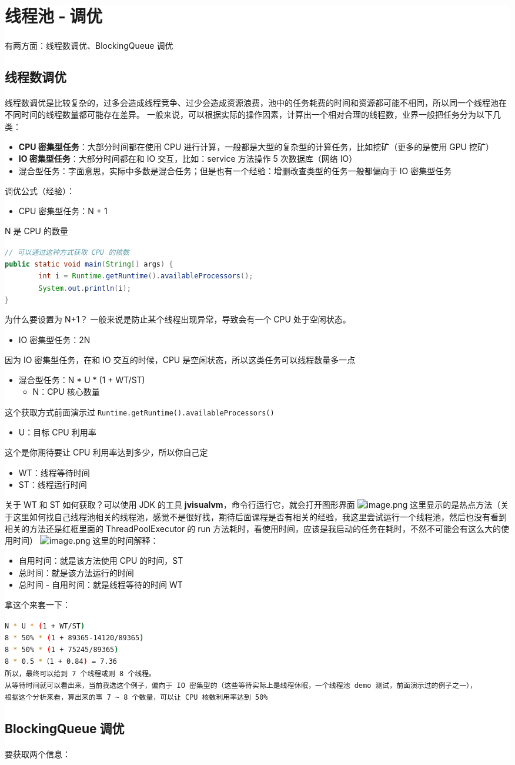 # 线程池 - 调优

有两方面：线程数调优、BlockingQueue 调优
## 线程数调优
线程数调优是比较复杂的，过多会造成线程竞争、过少会造成资源浪费，池中的任务耗费的时间和资源都可能不相同，所以同一个线程池在不同时间的线程数量都可能存在差异。
一般来说，可以根据实际的操作因素，计算出一个相对合理的线程数，业界一般把任务分为以下几类：

- **CPU 密集型任务**：大部分时间都在使用 CPU 进行计算，一般都是大型的复杂型的计算任务，比如挖矿（更多的是使用 GPU 挖矿）
- **IO 密集型任务**：大部分时间都在和 IO 交互，比如：service 方法操作 5 次数据库（网络 IO）
- 混合型任务：字面意思，实际中多数是混合任务；但是也有一个经验：增删改查类型的任务一般都偏向于 IO 密集型任务

调优公式（经验）：

- CPU 密集型任务：N + 1

N 是 CPU 的数量
```java
// 可以通过这种方式获取 CPU 的核数
public static void main(String[] args) {
        int i = Runtime.getRuntime().availableProcessors();
        System.out.println(i);
}
```
为什么要设置为 N+1？ 一般来说是防止某个线程出现异常，导致会有一个 CPU 处于空闲状态。

- IO 密集型任务：2N

因为 IO 密集型任务，在和 IO 交互的时候，CPU 是空闲状态，所以这类任务可以线程数量多一点

- 混合型任务：N * U * (1 + WT/ST)
    - N：CPU 核心数量

这个获取方式前面演示过 `Runtime.getRuntime().availableProcessors()`

- U：目标 CPU 利用率

这个是你期待要让 CPU 利用率达到多少，所以你自己定

- WT：线程等待时间
- ST：线程运行时间

关于 WT 和 ST 如何获取？可以使用 JDK 的工具 **jvisualvm**，命令行运行它，就会打开图形界面
![image.png](https://cdn.nlark.com/yuque/0/2023/png/651749/1675266113524-69e9c215-0758-4950-ab3f-fdb9ef06a70a.png#averageHue=%23c5a970&clientId=ue899ab94-6aa2-4&from=paste&height=470&id=ue958b25f&name=image.png&originHeight=940&originWidth=2394&originalType=binary&ratio=1&rotation=0&showTitle=false&size=286638&status=done&style=none&taskId=uc44cd433-4a5f-4a37-adf8-66e7616d13f&title=&width=1197)
这里显示的是热点方法（关于这里如何找自己线程池相关的线程池，感觉不是很好找，期待后面课程是否有相关的经验，我这里尝试运行一个线程池，然后也没有看到相关的方法还是红框里面的 ThreadPoolExecutor 的 run 方法耗时，看使用时间，应该是我启动的任务在耗时，不然不可能会有这么大的使用时间）
![image.png](https://cdn.nlark.com/yuque/0/2023/png/651749/1675266831750-2b55ea87-1ff5-408d-8701-6badfc87c302.png#averageHue=%23e1e1e1&clientId=ue899ab94-6aa2-4&from=paste&height=525&id=uf7d0c22c&name=image.png&originHeight=1050&originWidth=2030&originalType=binary&ratio=1&rotation=0&showTitle=false&size=342907&status=done&style=none&taskId=uee520a60-b26d-4774-ae4a-1fde9d5fa42&title=&width=1015)
这里的时间解释：

- 自用时间：就是该方法使用 CPU 的时间，ST
- 总时间：就是该方法运行的时间
- 总时间 -  自用时间：就是线程等待的时间 WT

拿这个来套一下：
```bash
N * U * (1 + WT/ST)
8 * 50% * (1 + 89365-14120/89365)
8 * 50% * (1 + 75245/89365)
8 * 0.5 *（1 + 0.84) = 7.36
所以，最终可以给到 7 个线程或则 8 个线程。
从等待时间就可以看出来，当前我选这个例子，偏向于 IO 密集型的（这些等待实际上是线程休眠，一个线程池 demo 测试，前面演示过的例子之一），
根据这个分析来看，算出来的事 7 ~ 8 个数量，可以让 CPU 核数利用率达到 50%
```
## BlockingQueue 调优
要获取两个信息：
